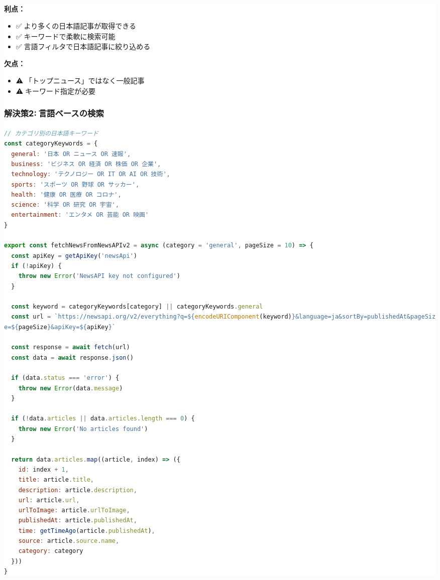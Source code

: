 **利点：**
- ✅ より多くの日本語記事が取得できる
- ✅ キーワードで柔軟に検索可能
- ✅ 言語フィルタで日本語記事に絞り込める

**欠点：**
- ⚠️ 「トップニュース」ではなく一般記事
- ⚠️ キーワード指定が必要

### 解決策2: 言語ベースの検索

```javascript
// カテゴリ別の日本語キーワード
const categoryKeywords = {
  general: '日本 OR ニュース OR 速報',
  business: 'ビジネス OR 経済 OR 株価 OR 企業',
  technology: 'テクノロジー OR IT OR AI OR 技術',
  sports: 'スポーツ OR 野球 OR サッカー',
  health: '健康 OR 医療 OR コロナ',
  science: '科学 OR 研究 OR 宇宙',
  entertainment: 'エンタメ OR 芸能 OR 映画'
}

export const fetchNewsFromNewsAPIv2 = async (category = 'general', pageSize = 10) => {
  const apiKey = getApiKey('newsApi')
  if (!apiKey) {
    throw new Error('NewsAPI key not configured')
  }

  const keyword = categoryKeywords[category] || categoryKeywords.general
  const url = `https://newsapi.org/v2/everything?q=${encodeURIComponent(keyword)}&language=ja&sortBy=publishedAt&pageSize=${pageSize}&apiKey=${apiKey}`

  const response = await fetch(url)
  const data = await response.json()
  
  if (data.status === 'error') {
    throw new Error(data.message)
  }
  
  if (!data.articles || data.articles.length === 0) {
    throw new Error('No articles found')
  }
  
  return data.articles.map((article, index) => ({
    id: index + 1,
    title: article.title,
    description: article.description,
    url: article.url,
    urlToImage: article.urlToImage,
    publishedAt: article.publishedAt,
    time: getTimeAgo(article.publishedAt),
    source: article.source.name,
    category: category
  }))
}
```
